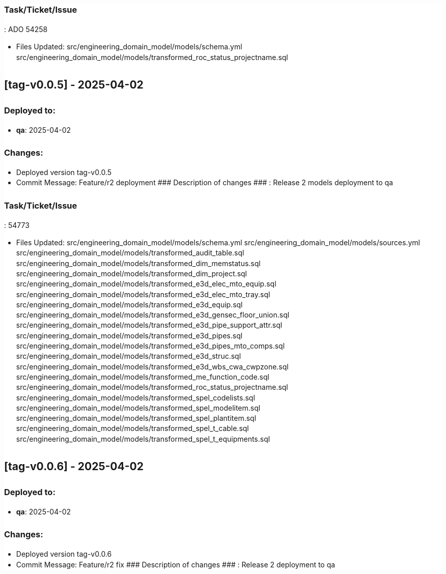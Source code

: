 ### Task/Ticket/Issue ###
: ADO 54258
- Files Updated: src/engineering_domain_model/models/schema.yml
src/engineering_domain_model/models/transformed_roc_status_projectname.sql

#####
## [tag-v0.0.5] - 2025-04-02
### Deployed to:
- **qa**: 2025-04-02
### Changes:
- Deployed version tag-v0.0.5
- Commit Message: Feature/r2 deployment ### Description of changes ###
: Release 2 models deployment to qa

### Task/Ticket/Issue ###
: 54773
- Files Updated: src/engineering_domain_model/models/schema.yml
src/engineering_domain_model/models/sources.yml
src/engineering_domain_model/models/transformed_audit_table.sql
src/engineering_domain_model/models/transformed_dim_memstatus.sql
src/engineering_domain_model/models/transformed_dim_project.sql
src/engineering_domain_model/models/transformed_e3d_elec_mto_equip.sql
src/engineering_domain_model/models/transformed_e3d_elec_mto_tray.sql
src/engineering_domain_model/models/transformed_e3d_equip.sql
src/engineering_domain_model/models/transformed_e3d_gensec_floor_union.sql
src/engineering_domain_model/models/transformed_e3d_pipe_support_attr.sql
src/engineering_domain_model/models/transformed_e3d_pipes.sql
src/engineering_domain_model/models/transformed_e3d_pipes_mto_comps.sql
src/engineering_domain_model/models/transformed_e3d_struc.sql
src/engineering_domain_model/models/transformed_e3d_wbs_cwa_cwpzone.sql
src/engineering_domain_model/models/transformed_me_function_code.sql
src/engineering_domain_model/models/transformed_roc_status_projectname.sql
src/engineering_domain_model/models/transformed_spel_codelists.sql
src/engineering_domain_model/models/transformed_spel_modelitem.sql
src/engineering_domain_model/models/transformed_spel_plantitem.sql
src/engineering_domain_model/models/transformed_spel_t_cable.sql
src/engineering_domain_model/models/transformed_spel_t_equipments.sql

#####
## [tag-v0.0.6] - 2025-04-02
### Deployed to:
- **qa**: 2025-04-02
### Changes:
- Deployed version tag-v0.0.6
- Commit Message: Feature/r2 fix ### Description of changes ###
: Release 2 deployment to qa

